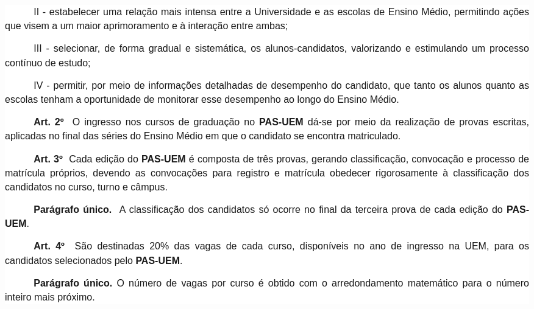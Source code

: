 <p class=MsoNormal style='text-align:justify;text-indent:35.45pt'><span
style='font-size:12.0pt;font-family:Arial;mso-no-proof:yes'>II
-&nbsp;estabelecer uma relação mais intensa entre a Universidade e as escolas
de Ensino Médio, permitindo ações que visem a um maior aprimoramento e à interação
entre ambas;<o:p></o:p></span></p>

<p class=MsoNormal style='text-align:justify;text-indent:35.45pt'><span
style='font-size:12.0pt;font-family:Arial;mso-no-proof:yes'>III&nbsp;-&nbsp;selecionar,
de forma gradual e sistemática, os alunos-candidatos, valorizando e estimulando
um processo contínuo de estudo;<o:p></o:p></span></p>

<p class=MsoNormal style='margin-bottom:6.0pt;text-align:justify;text-indent:
35.45pt'><span style='font-size:12.0pt;font-family:Arial;mso-no-proof:yes'>IV&nbsp;-&nbsp;permitir,
por meio de informações detalhadas de desempenho do candidato, que tanto os
alunos quanto as escolas tenham a oportunidade de monitorar esse desempenho ao
longo do Ensino Médio.<o:p></o:p></span></p>

<p class=MsoNormal style='margin-bottom:6.0pt;text-align:justify;text-indent:
35.45pt'><b style='mso-bidi-font-weight:normal'><span style='font-size:12.0pt;
font-family:Arial;mso-no-proof:yes'>Art. 2º&nbsp;&nbsp;</span></b><span
style='font-size:12.0pt;font-family:Arial;mso-no-proof:yes'>O ingresso nos
cursos de graduação no <b style='mso-bidi-font-weight:normal'>PAS-UEM</b> dá-se
por meio da realização de provas escritas, aplicadas no final das séries do Ensino
Médio em que o candidato se encontra matriculado.<o:p></o:p></span></p>

<p class=MsoNormal style='text-align:justify;text-indent:35.45pt'><b
style='mso-bidi-font-weight:normal'><span style='font-size:12.0pt;font-family:
Arial;mso-no-proof:yes'>Art. 3º&nbsp;&nbsp;</span></b><span style='font-size:
12.0pt;font-family:Arial;mso-no-proof:yes'>Cada edição do <b style='mso-bidi-font-weight:
normal'>PAS-UEM</b> é composta de três provas, gerando classificação,
convocação e processo de matrícula próprios, devendo as convocações para
registro e matrícula obedecer rigorosamente à classificação dos candidatos no
curso, turno e câmpus.<o:p></o:p></span></p>

<p class=MsoNormal style='margin-bottom:6.0pt;text-align:justify;text-indent:
35.45pt'><b style='mso-bidi-font-weight:normal'><span style='font-size:12.0pt;
font-family:Arial;mso-no-proof:yes'>Parágrafo único.&nbsp;&nbsp;</span></b><span
style='font-size:12.0pt;font-family:Arial;mso-no-proof:yes'>A classificação dos
candidatos só ocorre no final da terceira prova de cada edição do <b
style='mso-bidi-font-weight:normal'>PAS-UEM</b>.<o:p></o:p></span></p>

<p class=MsoNormal style='text-align:justify;text-indent:35.45pt'><b
style='mso-bidi-font-weight:normal'><span style='font-size:12.0pt;font-family:
Arial;mso-no-proof:yes'>Art. 4º&nbsp;&nbsp;</span></b><span style='font-size:
12.0pt;font-family:Arial;mso-no-proof:yes'>São<b style='mso-bidi-font-weight:
normal'> </b>destinadas 20% das vagas de cada curso, disponíveis no ano de
ingresso na UEM, para os candidatos selecionados pelo <b style='mso-bidi-font-weight:
normal'>PAS-UEM</b>.<b style='mso-bidi-font-weight:normal'> <o:p></o:p></b></span></p>

<p class=MsoNormal style='margin-bottom:6.0pt;text-align:justify;text-indent:
35.45pt'><b style='mso-bidi-font-weight:normal'><span style='font-size:12.0pt;
font-family:Arial;mso-no-proof:yes'>Parágrafo único. </span></b><span
style='font-size:12.0pt;font-family:Arial;mso-bidi-font-weight:bold;mso-no-proof:
yes'>O número de vagas por curso é obtido com o arredondamento matemático para
o número inteiro mais próximo. <o:p></o:p></span></p>
